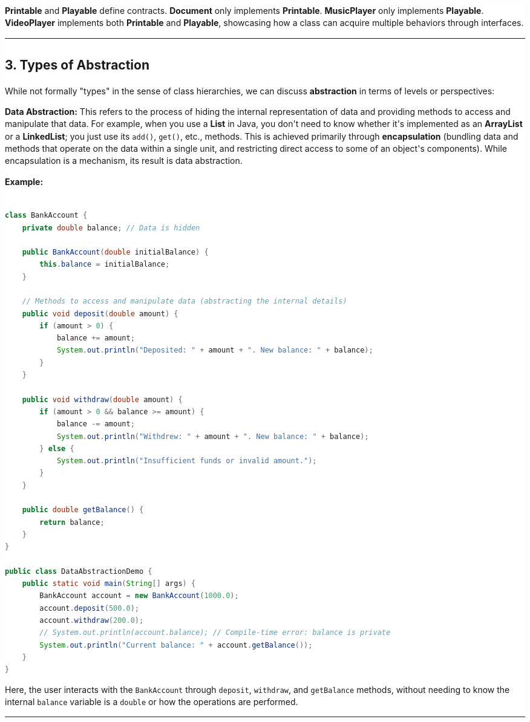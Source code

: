 **Printable** and **Playable** define contracts.
**Document** only implements **Printable**.
**MusicPlayer** only implements **Playable**.
**VideoPlayer** implements both **Printable** and **Playable**, showcasing how a class can acquire multiple behaviors through interfaces.

---
## 3. Types of Abstraction
While not formally "types" in the sense of class hierarchies, we can discuss **abstraction** in terms of levels or perspectives:

**Data Abstraction:** This refers to the process of hiding the internal representation of data and providing methods to access and manipulate that data. For example, when you use a **List** in Java, you don't need to know whether it's implemented as an **ArrayList** or a **LinkedList**; you just use its `add()`, `get()`, etc., methods. This is achieved primarily through **encapsulation** (bundling data and methods that operate on the data within a single unit, and restricting direct access to some of an object's components). While encapsulation is a mechanism, its result is data abstraction.

**Example:**
```Java

class BankAccount {
    private double balance; // Data is hidden

    public BankAccount(double initialBalance) {
        this.balance = initialBalance;
    }

    // Methods to access and manipulate data (abstracting the internal details)
    public void deposit(double amount) {
        if (amount > 0) {
            balance += amount;
            System.out.println("Deposited: " + amount + ". New balance: " + balance);
        }
    }

    public void withdraw(double amount) {
        if (amount > 0 && balance >= amount) {
            balance -= amount;
            System.out.println("Withdrew: " + amount + ". New balance: " + balance);
        } else {
            System.out.println("Insufficient funds or invalid amount.");
        }
    }

    public double getBalance() {
        return balance;
    }
}

public class DataAbstractionDemo {
    public static void main(String[] args) {
        BankAccount account = new BankAccount(1000.0);
        account.deposit(500.0);
        account.withdraw(200.0);
        // System.out.println(account.balance); // Compile-time error: balance is private
        System.out.println("Current balance: " + account.getBalance());
    }
}
```
Here, the user interacts with the `BankAccount` through `deposit`, `withdraw`, and `getBalance` methods, without needing to know the internal `balance` variable is a `double` or how the operations are performed.

---